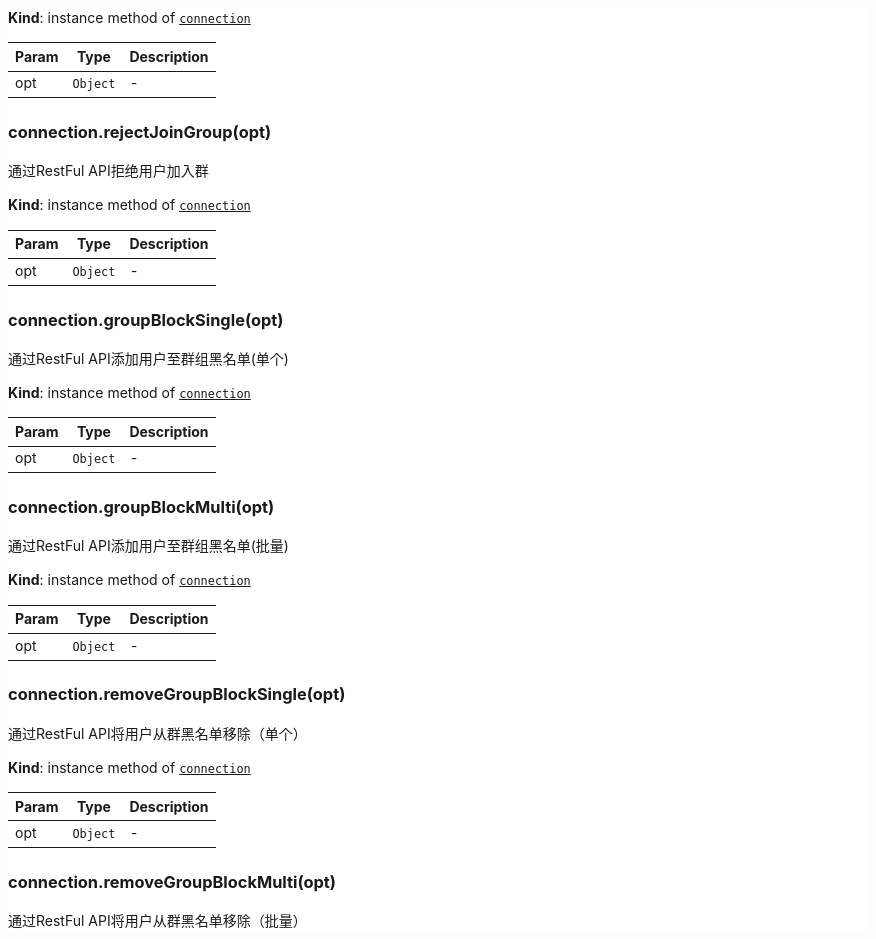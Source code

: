 **Kind**: instance method of [<code>connection</code>](#connection)  

| Param | Type | Description |
| --- | --- | --- |
| opt | <code>Object</code> | - |

<a name="connection+rejectJoinGroup"></a>

### connection.rejectJoinGroup(opt)
通过RestFul API拒绝用户加入群

**Kind**: instance method of [<code>connection</code>](#connection)  

| Param | Type | Description |
| --- | --- | --- |
| opt | <code>Object</code> | - |

<a name="connection+groupBlockSingle"></a>

### connection.groupBlockSingle(opt)
通过RestFul API添加用户至群组黑名单(单个)

**Kind**: instance method of [<code>connection</code>](#connection)  

| Param | Type | Description |
| --- | --- | --- |
| opt | <code>Object</code> | - |

<a name="connection+groupBlockMulti"></a>

### connection.groupBlockMulti(opt)
通过RestFul API添加用户至群组黑名单(批量)

**Kind**: instance method of [<code>connection</code>](#connection)  

| Param | Type | Description |
| --- | --- | --- |
| opt | <code>Object</code> | - |

<a name="connection+removeGroupBlockSingle"></a>

### connection.removeGroupBlockSingle(opt)
通过RestFul API将用户从群黑名单移除（单个）

**Kind**: instance method of [<code>connection</code>](#connection)  

| Param | Type | Description |
| --- | --- | --- |
| opt | <code>Object</code> | - |

<a name="connection+removeGroupBlockMulti"></a>

### connection.removeGroupBlockMulti(opt)
通过RestFul API将用户从群黑名单移除（批量）
